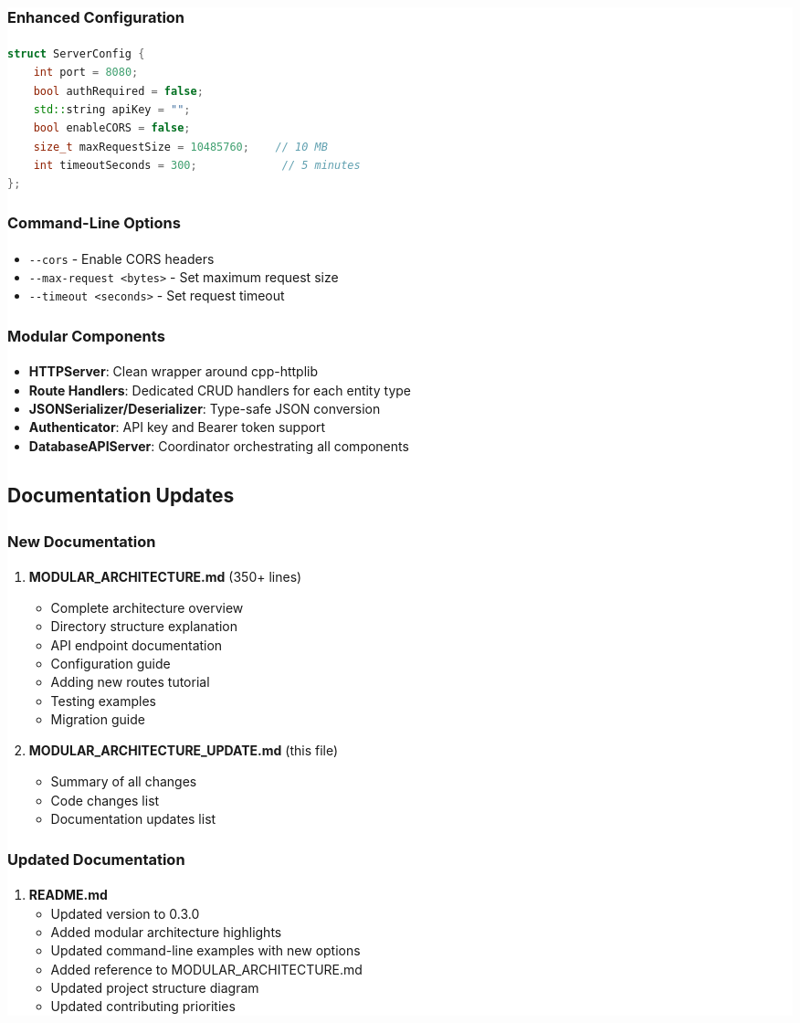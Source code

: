 ### Enhanced Configuration
```cpp
struct ServerConfig {
    int port = 8080;
    bool authRequired = false;
    std::string apiKey = "";
    bool enableCORS = false;
    size_t maxRequestSize = 10485760;    // 10 MB
    int timeoutSeconds = 300;             // 5 minutes
};
```

### Command-Line Options
- `--cors` - Enable CORS headers
- `--max-request <bytes>` - Set maximum request size
- `--timeout <seconds>` - Set request timeout

### Modular Components
- **HTTPServer**: Clean wrapper around cpp-httplib
- **Route Handlers**: Dedicated CRUD handlers for each entity type
- **JSONSerializer/Deserializer**: Type-safe JSON conversion
- **Authenticator**: API key and Bearer token support
- **DatabaseAPIServer**: Coordinator orchestrating all components

## Documentation Updates

### New Documentation
1. **MODULAR_ARCHITECTURE.md** (350+ lines)
   - Complete architecture overview
   - Directory structure explanation
   - API endpoint documentation
   - Configuration guide
   - Adding new routes tutorial
   - Testing examples
   - Migration guide

2. **MODULAR_ARCHITECTURE_UPDATE.md** (this file)
   - Summary of all changes
   - Code changes list
   - Documentation updates list

### Updated Documentation

1. **README.md**
   - Updated version to 0.3.0
   - Added modular architecture highlights
   - Updated command-line examples with new options
   - Added reference to MODULAR_ARCHITECTURE.md
   - Updated project structure diagram
   - Updated contributing priorities

